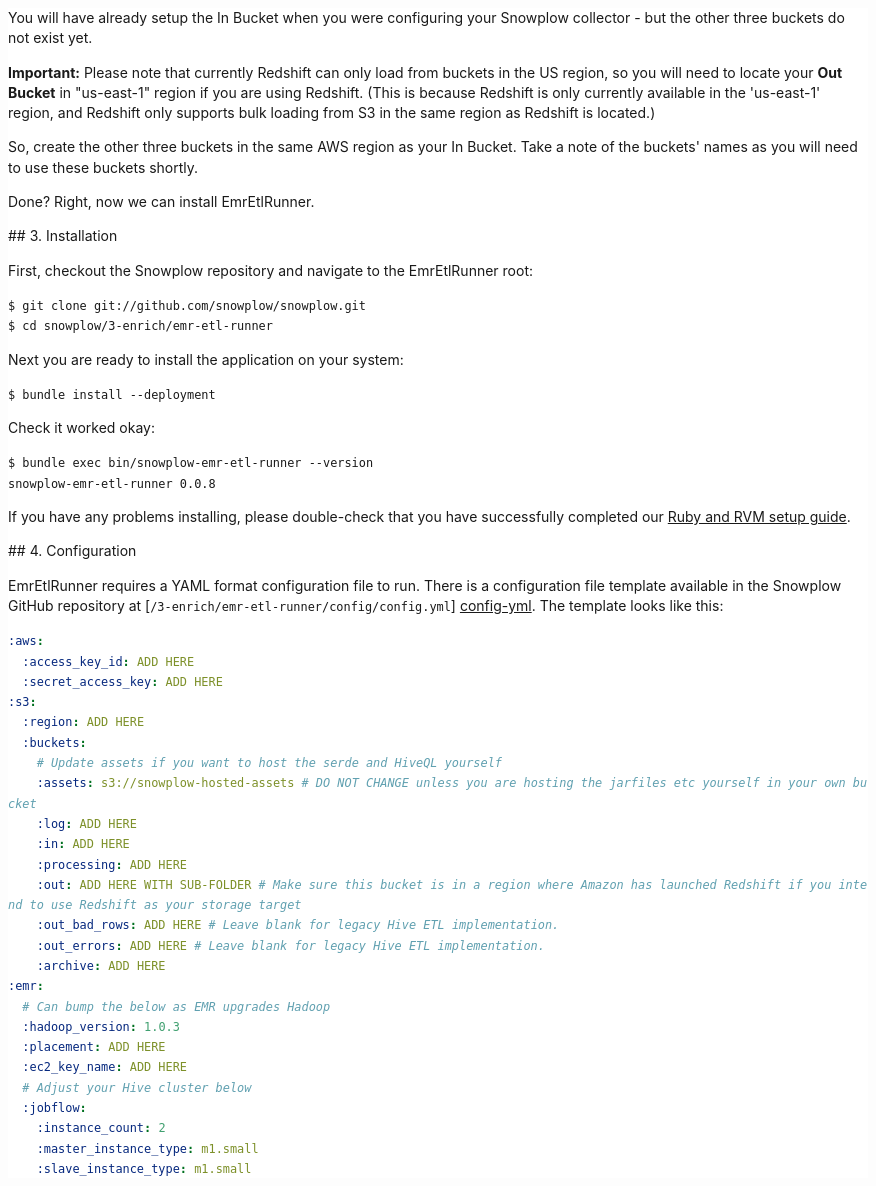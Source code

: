 You will have already setup the In Bucket when you were configuring your Snowplow collector - but the other three buckets do not exist yet. 

**Important:** Please note that currently Redshift can only load from buckets in the US region, so you will need to locate your **Out Bucket** in "us-east-1" region if you are using Redshift. (This is because Redshift is only currently available in the 'us-east-1' region, and Redshift only supports bulk loading from S3 in the same region as Redshift is located.)

So, create the other three buckets in the same AWS region as your In Bucket. Take a note of the buckets' names as you will need to use these buckets shortly.

Done? Right, now we can install EmrEtlRunner.

<a name="installation"/>
## 3. Installation

First, checkout the Snowplow repository and navigate to the EmrEtlRunner root:

    $ git clone git://github.com/snowplow/snowplow.git
    $ cd snowplow/3-enrich/emr-etl-runner
    
Next you are ready to install the application on your system:

    $ bundle install --deployment

Check it worked okay:

    $ bundle exec bin/snowplow-emr-etl-runner --version
    snowplow-emr-etl-runner 0.0.8

If you have any problems installing, please double-check that you have successfully completed our [Ruby and RVM setup guide](Ruby-and-RVM-setup).

<a name="configuration"/>
## 4. Configuration

EmrEtlRunner requires a YAML format configuration file to run. There is a configuration file template available in the Snowplow GitHub repository at [`/3-enrich/emr-etl-runner/config/config.yml`] [config-yml]. The template looks like this:

```yaml
:aws:
  :access_key_id: ADD HERE
  :secret_access_key: ADD HERE
:s3:
  :region: ADD HERE
  :buckets:
    # Update assets if you want to host the serde and HiveQL yourself
    :assets: s3://snowplow-hosted-assets # DO NOT CHANGE unless you are hosting the jarfiles etc yourself in your own bucket
    :log: ADD HERE
    :in: ADD HERE
    :processing: ADD HERE
    :out: ADD HERE WITH SUB-FOLDER # Make sure this bucket is in a region where Amazon has launched Redshift if you intend to use Redshift as your storage target
    :out_bad_rows: ADD HERE # Leave blank for legacy Hive ETL implementation.
    :out_errors: ADD HERE # Leave blank for legacy Hive ETL implementation.
    :archive: ADD HERE
:emr:
  # Can bump the below as EMR upgrades Hadoop
  :hadoop_version: 1.0.3
  :placement: ADD HERE
  :ec2_key_name: ADD HERE
  # Adjust your Hive cluster below
  :jobflow:
    :instance_count: 2
    :master_instance_type: m1.small
    :slave_instance_type: m1.small
```

[git-install]: http://git-scm.com/book/en/Getting-Started-Installing-Git
[config-yml]: https://github.com/snowplow/snowplow/blob/master/3-enrich/emr-etl-runner/config/config.yml
[using-emretlrunner]: 2-Using-EmrEtlRunner